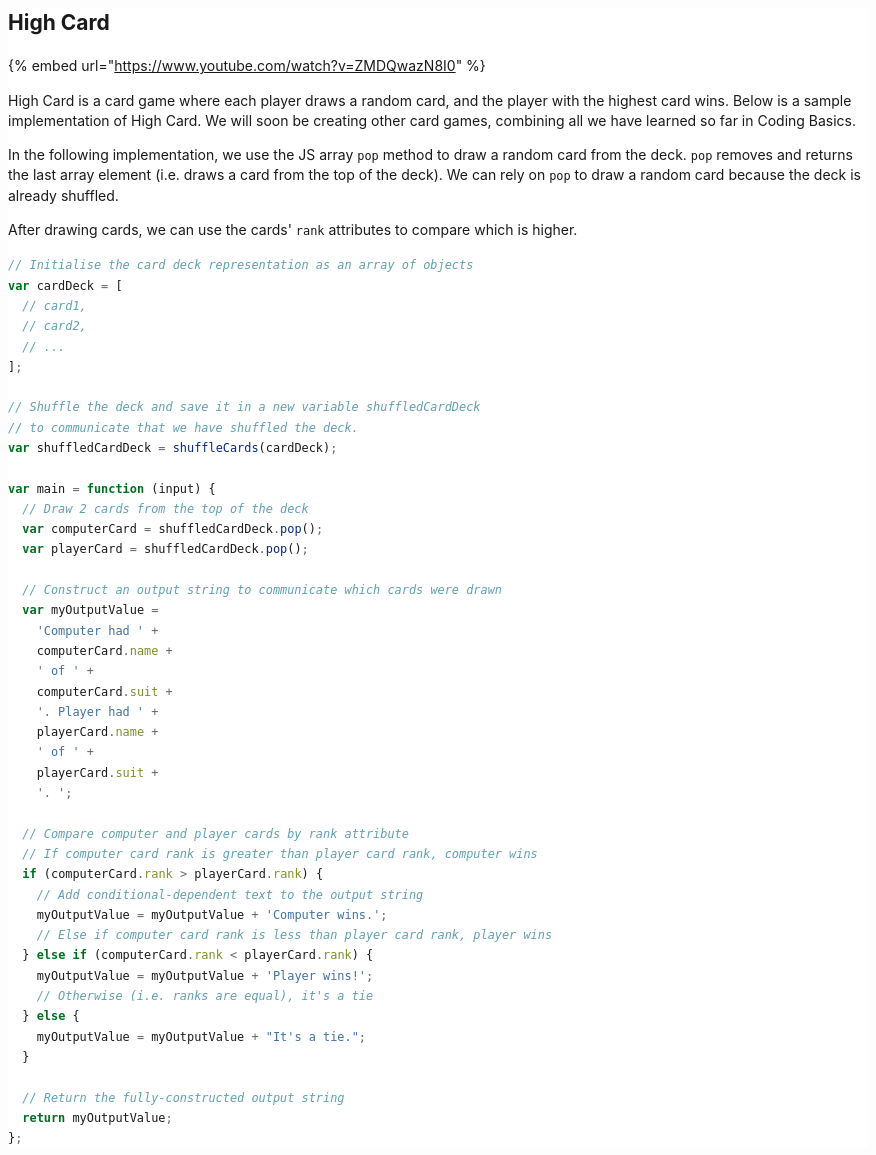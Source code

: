 ## High Card

{% embed url="https://www.youtube.com/watch?v=ZMDQwazN8I0" %}

High Card is a card game where each player draws a random card, and the player with the highest card wins. Below is a sample implementation of High Card. We will soon be creating other card games, combining all we have learned so far in Coding Basics.

In the following implementation, we use the JS array `pop` method to draw a random card from the deck. `pop` removes and returns the last array element \(i.e. draws a card from the top of the deck\). We can rely on `pop` to draw a random card because the deck is already shuffled.

After drawing cards, we can use the cards' `rank` attributes to compare which is higher.

```javascript
// Initialise the card deck representation as an array of objects
var cardDeck = [
  // card1,
  // card2,
  // ...
];

// Shuffle the deck and save it in a new variable shuffledCardDeck
// to communicate that we have shuffled the deck.
var shuffledCardDeck = shuffleCards(cardDeck);

var main = function (input) {
  // Draw 2 cards from the top of the deck
  var computerCard = shuffledCardDeck.pop();
  var playerCard = shuffledCardDeck.pop();

  // Construct an output string to communicate which cards were drawn
  var myOutputValue =
    'Computer had ' +
    computerCard.name +
    ' of ' +
    computerCard.suit +
    '. Player had ' +
    playerCard.name +
    ' of ' +
    playerCard.suit +
    '. ';

  // Compare computer and player cards by rank attribute
  // If computer card rank is greater than player card rank, computer wins
  if (computerCard.rank > playerCard.rank) {
    // Add conditional-dependent text to the output string
    myOutputValue = myOutputValue + 'Computer wins.';
    // Else if computer card rank is less than player card rank, player wins
  } else if (computerCard.rank < playerCard.rank) {
    myOutputValue = myOutputValue + 'Player wins!';
    // Otherwise (i.e. ranks are equal), it's a tie
  } else {
    myOutputValue = myOutputValue + "It's a tie.";
  }

  // Return the fully-constructed output string
  return myOutputValue;
};
```
